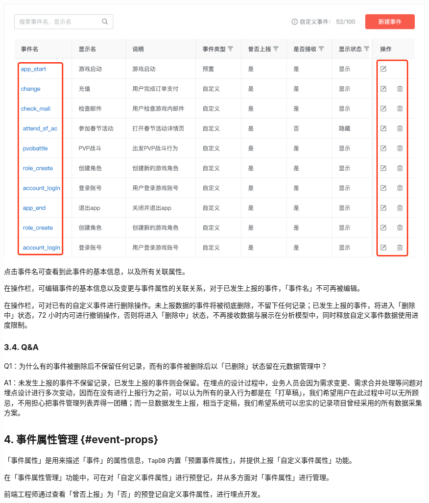 ![查看、编辑、删除事件](/img/customEvent/metadata_event_edit.png)

点击事件名可查看到此事件的基本信息，以及所有关联属性。

在操作栏，可编辑事件的基本信息以及变更与事件属性的关联关系，对于已发生上报的事件，「事件名」不可再被编辑。

在操作栏，可对已有的自定义事件进行删除操作。未上报数据的事件将被彻底删除，不留下任何记录；已发生上报的事件，将进入「删除中」状态，72 小时内可进行撤销操作，否则将进入「删除中」状态，不再接收数据与展示在分析模型中，同时释放自定义事件数据使用进度限制。

### 3.4. Q&A

Q1：为什么有的事件被删除后不保留任何记录，而有的事件被删除后以「已删除」状态留在元数据管理中？

A1：未发生上报的事件不保留记录，已发生上报的事件则会保留。在埋点的设计过程中，业务人员会因为需求变更、需求合并处理等问题对埋点设计进行多次变动，因而在没有进行上报行为之前，可以认为所有的录入行为都是在「打草稿」，我们希望用户在此过程中可以无所顾忌，不用担心把事件管理列表弄得一团糟；而一旦数据发生上报，相当于定稿，我们希望系统可以忠实的记录项目曾经采用的所有数据采集方案。

## 4. 事件属性管理 {#event-props}

「事件属性」是用来描述「事件」的属性信息，`TapDB` 内置「预置事件属性」，并提供上报「自定义事件属性」功能。

在「事件属性管理」功能中，可在对「自定义事件属性」进行预登记，并从多方面对「事件属性」进行管理。

前端工程师通过查看「曾否上报」为「否」的预登记自定义事件属性，进行埋点开发。
